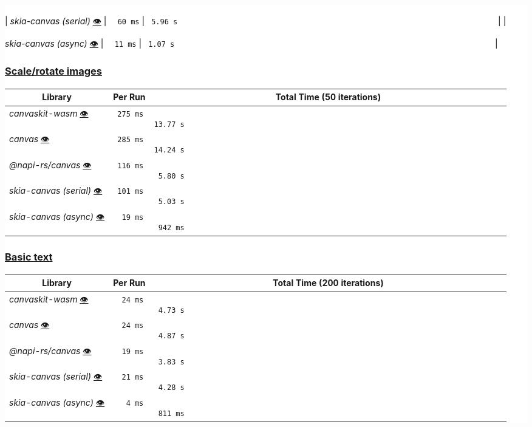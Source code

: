 | *skia-canvas (serial)* [👁️](https://github.com/samizdatco/canvas-benchmarks/blob/main/results/darwin-arm64/2025-07-28/snapshots/from-svg_skia-sync.png) | `  60 ms` | ` 5.96 s` ![ ](./docs/assets/benchmarks.svg#from-svg_skia-sync)  |
| *skia-canvas (async)* [👁️](https://github.com/samizdatco/canvas-benchmarks/blob/main/results/darwin-arm64/2025-07-28/snapshots/from-svg_skia-async.png) | `  11 ms` | ` 1.07 s` ![ ](./docs/assets/benchmarks.svg#from-svg_skia-async) |

### [Scale/rotate images](https://github.com/samizdatco/canvas-benchmarks/tree/main/tests/image-blit.js)
| Library                                                          | Per Run   | Total Time (50 iterations)                     |
| ---------------------------------------------------------------- | --------- | ---------------------------------------------- |
| *canvaskit-wasm* [👁️](https://github.com/samizdatco/canvas-benchmarks/blob/main/results/darwin-arm64/2025-07-28/snapshots/image-blit_wasm.png)            | ` 275 ms` | `13.77 s` ![ ](./docs/assets/benchmarks.svg#image-blit_wasm)       |
| *canvas* [👁️](https://github.com/samizdatco/canvas-benchmarks/blob/main/results/darwin-arm64/2025-07-28/snapshots/image-blit_canvas.png)                  | ` 285 ms` | `14.24 s` ![ ](./docs/assets/benchmarks.svg#image-blit_canvas)     |
| *@napi-rs/canvas* [👁️](https://github.com/samizdatco/canvas-benchmarks/blob/main/results/darwin-arm64/2025-07-28/snapshots/image-blit_napi.png)           | ` 116 ms` | ` 5.80 s` ![ ](./docs/assets/benchmarks.svg#image-blit_napi)       |
| *skia-canvas (serial)* [👁️](https://github.com/samizdatco/canvas-benchmarks/blob/main/results/darwin-arm64/2025-07-28/snapshots/image-blit_skia-sync.png) | ` 101 ms` | ` 5.03 s` ![ ](./docs/assets/benchmarks.svg#image-blit_skia-sync)  |
| *skia-canvas (async)* [👁️](https://github.com/samizdatco/canvas-benchmarks/blob/main/results/darwin-arm64/2025-07-28/snapshots/image-blit_skia-async.png) | `  19 ms` | ` 942 ms` ![ ](./docs/assets/benchmarks.svg#image-blit_skia-async) |

### [Basic text](https://github.com/samizdatco/canvas-benchmarks/tree/main/tests/text.js)
| Library                                                    | Per Run   | Total Time (200 iterations)              |
| ---------------------------------------------------------- | --------- | ---------------------------------------- |
| *canvaskit-wasm* [👁️](https://github.com/samizdatco/canvas-benchmarks/blob/main/results/darwin-arm64/2025-07-28/snapshots/text_wasm.png)            | `  24 ms` | ` 4.73 s` ![ ](./docs/assets/benchmarks.svg#text_wasm)       |
| *canvas* [👁️](https://github.com/samizdatco/canvas-benchmarks/blob/main/results/darwin-arm64/2025-07-28/snapshots/text_canvas.png)                  | `  24 ms` | ` 4.87 s` ![ ](./docs/assets/benchmarks.svg#text_canvas)     |
| *@napi-rs/canvas* [👁️](https://github.com/samizdatco/canvas-benchmarks/blob/main/results/darwin-arm64/2025-07-28/snapshots/text_napi.png)           | `  19 ms` | ` 3.83 s` ![ ](./docs/assets/benchmarks.svg#text_napi)       |
| *skia-canvas (serial)* [👁️](https://github.com/samizdatco/canvas-benchmarks/blob/main/results/darwin-arm64/2025-07-28/snapshots/text_skia-sync.png) | `  21 ms` | ` 4.28 s` ![ ](./docs/assets/benchmarks.svg#text_skia-sync)  |
| *skia-canvas (async)* [👁️](https://github.com/samizdatco/canvas-benchmarks/blob/main/results/darwin-arm64/2025-07-28/snapshots/text_skia-async.png) | `   4 ms` | ` 811 ms` ![ ](./docs/assets/benchmarks.svg#text_skia-async) |
